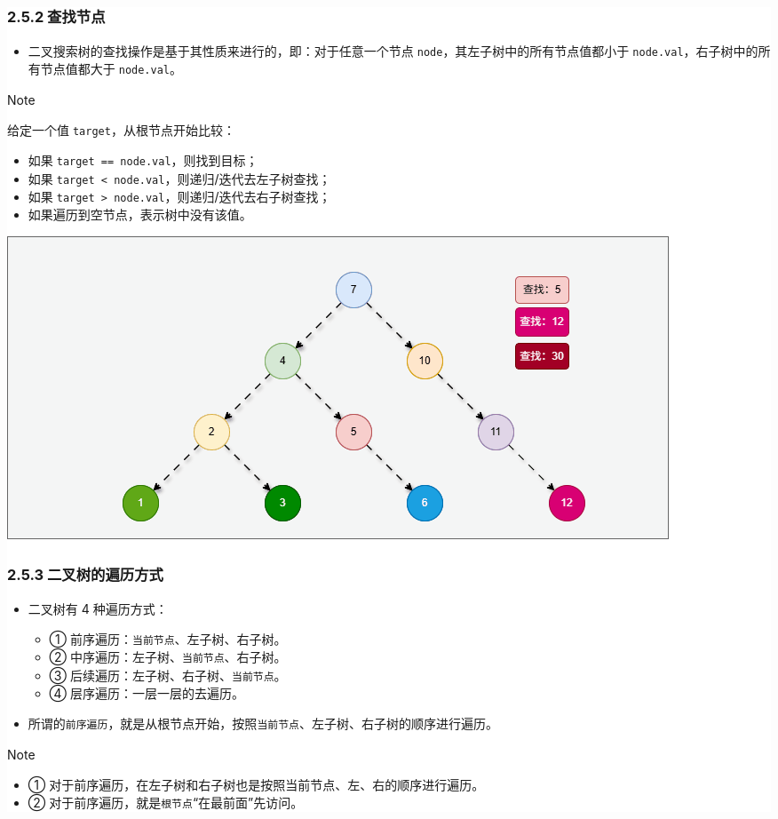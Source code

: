 ### 2.5.2 查找节点

* 二叉搜索树的查找操作是基于其性质来进行的，即：对于任意一个节点 `node`，其左子树中的所有节点值都小于 `node.val`，右子树中的所有节点值都大于 `node.val`。

> [!NOTE]
>
> 给定一个值 `target`，从根节点开始比较：
>
> - 如果 `target == node.val`，则找到目标；
> - 如果 `target < node.val`，则递归/迭代去左子树查找；
> - 如果 `target > node.val`，则递归/迭代去右子树查找；
> - 如果遍历到空节点，表示树中没有该值。

![](./assets/22.gif)

### 2.5.3 二叉树的遍历方式

* 二叉树有 4 种遍历方式：
  * ① 前序遍历：`当前节点`、左子树、右子树。
  * ② 中序遍历：左子树、`当前节点`、右子树。
  * ③ 后续遍历：左子树、右子树、`当前节点`。
  * ④ 层序遍历：一层一层的去遍历。

* 所谓的`前序遍历`，就是从根节点开始，按照`当前节点`、左子树、右子树的顺序进行遍历。

> [!NOTE]
>
> * ① 对于前序遍历，在左子树和右子树也是按照当前节点、左、右的顺序进行遍历。
> * ② 对于前序遍历，就是`根节点`“在最前面”先访问。
